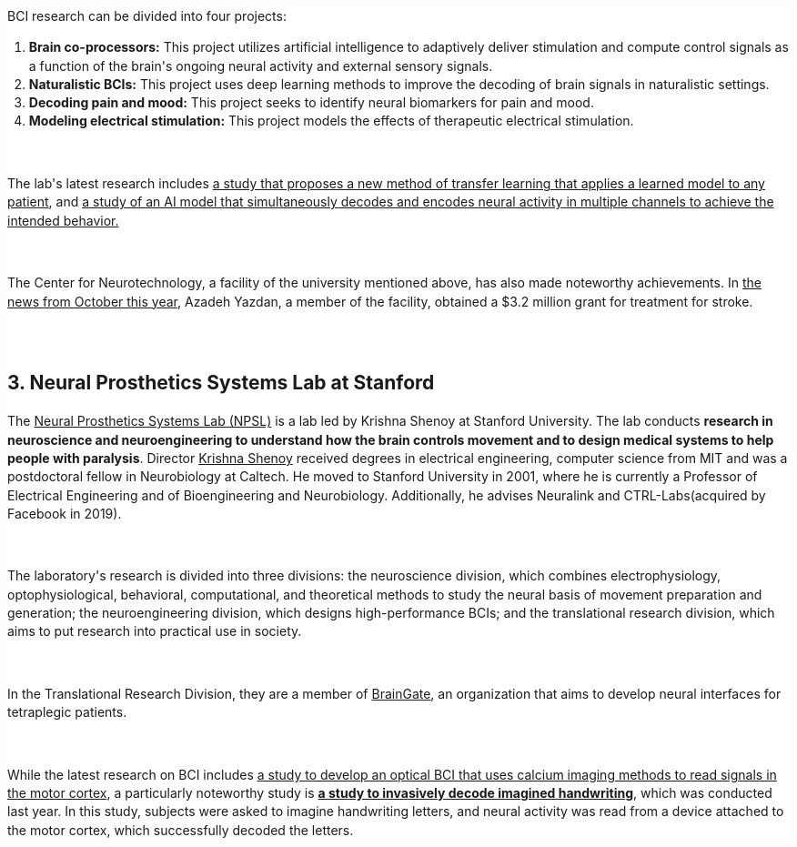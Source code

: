 BCI research can be divided into four projects:

1. **Brain co-processors:** This project utilizes artificial intelligence to adaptively deliver stimulation and compute control signals as a function of the brain's ongoing neural activity and external sensory signals.
2. **Naturalistic BCIs:** This project uses deep learning methods to improve the decoding of brain signals in naturalistic settings.
3. **Decoding pain and mood:** This project seeks to identify neural biomarkers for pain and mood.
4. **Modeling electrical stimulation:** This project models the effects of therapeutic electrical stimulation.

&nbsp;

The lab's latest research includes [a study that proposes a new method of transfer learning that applies a learned model to any patient](https://iopscience.iop.org/article/10.1088/1741-2552/abda0b/meta), and [a study of an AI model that simultaneously decodes and encodes neural activity in multiple channels to achieve the intended behavior.](https://arxiv.org/abs/2012.03378)

&nbsp;

The Center for Neurotechnology, a facility of the university mentioned above, has also made noteworthy achievements. In [the news from October this year](https://centerforneurotech.uw.edu/feature-stories/azadeh-yazdan-receives-32m-grant-investigate-ways-neurotechnology-could-induce), Azadeh Yazdan, a member of the facility, obtained a $3.2 million grant for treatment for stroke.

&nbsp;

## 3. Neural Prosthetics Systems Lab at Stanford

The [Neural Prosthetics Systems Lab (NPSL)](https://shenoy.people.stanford.edu/) is a lab led by Krishna Shenoy at Stanford University. The lab conducts **research in neuroscience and neuroengineering to understand how the brain controls movement and to design medical systems to help people with paralysis**. Director [Krishna Shenoy](https://shenoy.people.stanford.edu/krishna-shenoy) received degrees in electrical engineering, computer science from MIT and was a postdoctoral fellow in Neurobiology at Caltech. He moved to Stanford University in 2001, where he is currently a Professor of Electrical Engineering and of Bioengineering and Neurobiology. Additionally, he advises Neuralink and CTRL-Labs(acquired by Facebook in 2019).

&nbsp;

The laboratory's research is divided into three divisions: the neuroscience division, which combines electrophysiology, optophysiological, behavioral, computational, and theoretical methods to study the neural basis of movement preparation and generation; the neuroengineering division, which designs high-performance BCIs; and the translational research division, which aims to put research into practical use in society.

&nbsp;

In the Translational Research Division, they are a member of [BrainGate](https://www.braingate.org/publications-timeline/), an organization that aims to develop neural interfaces for tetraplegic patients.

&nbsp;

While the latest research on BCI includes [a study to develop an optical BCI that uses calcium imaging methods to read signals in the motor cortex](https://www.nature.com/articles/s41467-021-23884-5), a particularly noteworthy study is **[a study to invasively decode imagined handwriting](https://www.nature.com/articles/s41586-021-03506-2)**, which was conducted last year. In this study, subjects were asked to imagine handwriting letters, and neural activity was read from a device attached to the motor cortex, which successfully decoded the letters.
